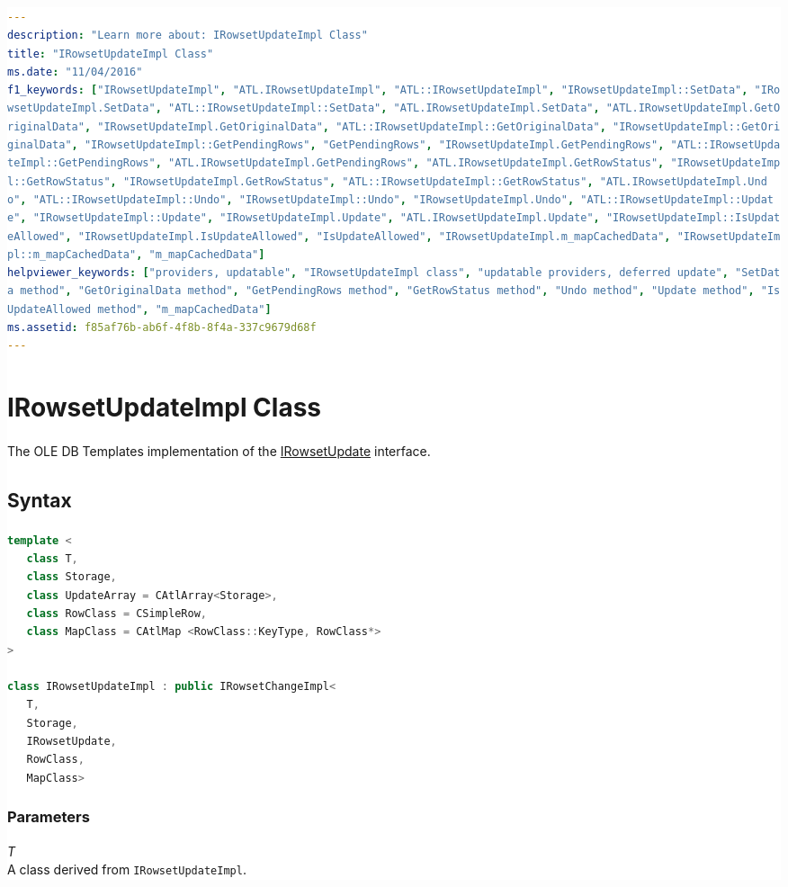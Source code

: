 ```yaml
---
description: "Learn more about: IRowsetUpdateImpl Class"
title: "IRowsetUpdateImpl Class"
ms.date: "11/04/2016"
f1_keywords: ["IRowsetUpdateImpl", "ATL.IRowsetUpdateImpl", "ATL::IRowsetUpdateImpl", "IRowsetUpdateImpl::SetData", "IRowsetUpdateImpl.SetData", "ATL::IRowsetUpdateImpl::SetData", "ATL.IRowsetUpdateImpl.SetData", "ATL.IRowsetUpdateImpl.GetOriginalData", "IRowsetUpdateImpl.GetOriginalData", "ATL::IRowsetUpdateImpl::GetOriginalData", "IRowsetUpdateImpl::GetOriginalData", "IRowsetUpdateImpl::GetPendingRows", "GetPendingRows", "IRowsetUpdateImpl.GetPendingRows", "ATL::IRowsetUpdateImpl::GetPendingRows", "ATL.IRowsetUpdateImpl.GetPendingRows", "ATL.IRowsetUpdateImpl.GetRowStatus", "IRowsetUpdateImpl::GetRowStatus", "IRowsetUpdateImpl.GetRowStatus", "ATL::IRowsetUpdateImpl::GetRowStatus", "ATL.IRowsetUpdateImpl.Undo", "ATL::IRowsetUpdateImpl::Undo", "IRowsetUpdateImpl::Undo", "IRowsetUpdateImpl.Undo", "ATL::IRowsetUpdateImpl::Update", "IRowsetUpdateImpl::Update", "IRowsetUpdateImpl.Update", "ATL.IRowsetUpdateImpl.Update", "IRowsetUpdateImpl::IsUpdateAllowed", "IRowsetUpdateImpl.IsUpdateAllowed", "IsUpdateAllowed", "IRowsetUpdateImpl.m_mapCachedData", "IRowsetUpdateImpl::m_mapCachedData", "m_mapCachedData"]
helpviewer_keywords: ["providers, updatable", "IRowsetUpdateImpl class", "updatable providers, deferred update", "SetData method", "GetOriginalData method", "GetPendingRows method", "GetRowStatus method", "Undo method", "Update method", "IsUpdateAllowed method", "m_mapCachedData"]
ms.assetid: f85af76b-ab6f-4f8b-8f4a-337c9679d68f
---
```

# IRowsetUpdateImpl Class

The OLE DB Templates implementation of the [IRowsetUpdate](/previous-versions/windows/desktop/ms714401(v=vs.85)) interface.

## Syntax

```cpp
template <
   class T,
   class Storage,
   class UpdateArray = CAtlArray<Storage>,
   class RowClass = CSimpleRow,
   class MapClass = CAtlMap <RowClass::KeyType, RowClass*>
>

class IRowsetUpdateImpl : public IRowsetChangeImpl<
   T,
   Storage,
   IRowsetUpdate,
   RowClass,
   MapClass>
```

### Parameters

*T*<br/>
A class derived from `IRowsetUpdateImpl`.
